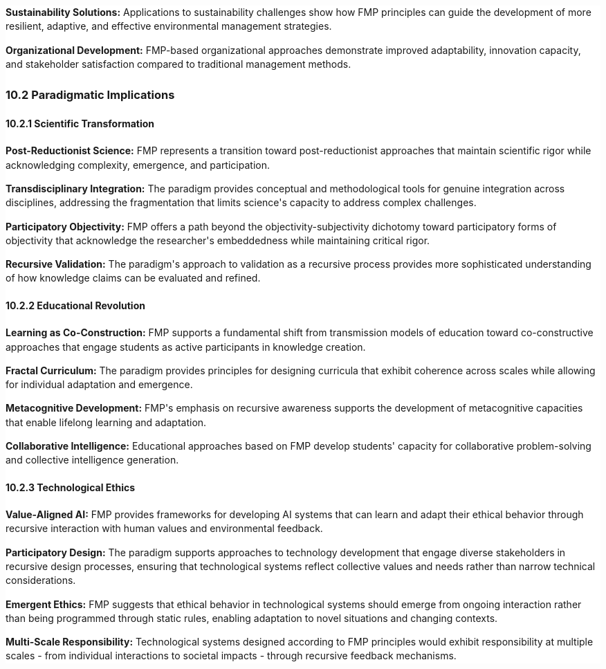 **Sustainability Solutions:** Applications to sustainability challenges show how FMP principles can guide the development of more resilient, adaptive, and effective environmental management strategies.

**Organizational Development:** FMP-based organizational approaches demonstrate improved adaptability, innovation capacity, and stakeholder satisfaction compared to traditional management methods.

### 10.2 Paradigmatic Implications

#### 10.2.1 Scientific Transformation

**Post-Reductionist Science:** FMP represents a transition toward post-reductionist approaches that maintain scientific rigor while acknowledging complexity, emergence, and participation.

**Transdisciplinary Integration:** The paradigm provides conceptual and methodological tools for genuine integration across disciplines, addressing the fragmentation that limits science's capacity to address complex challenges.

**Participatory Objectivity:** FMP offers a path beyond the objectivity-subjectivity dichotomy toward participatory forms of objectivity that acknowledge the researcher's embeddedness while maintaining critical rigor.

**Recursive Validation:** The paradigm's approach to validation as a recursive process provides more sophisticated understanding of how knowledge claims can be evaluated and refined.

#### 10.2.2 Educational Revolution

**Learning as Co-Construction:** FMP supports a fundamental shift from transmission models of education toward co-constructive approaches that engage students as active participants in knowledge creation.

**Fractal Curriculum:** The paradigm provides principles for designing curricula that exhibit coherence across scales while allowing for individual adaptation and emergence.

**Metacognitive Development:** FMP's emphasis on recursive awareness supports the development of metacognitive capacities that enable lifelong learning and adaptation.

**Collaborative Intelligence:** Educational approaches based on FMP develop students' capacity for collaborative problem-solving and collective intelligence generation.

#### 10.2.3 Technological Ethics

**Value-Aligned AI:** FMP provides frameworks for developing AI systems that can learn and adapt their ethical behavior through recursive interaction with human values and environmental feedback.

**Participatory Design:** The paradigm supports approaches to technology development that engage diverse stakeholders in recursive design processes, ensuring that technological systems reflect collective values and needs rather than narrow technical considerations.

**Emergent Ethics:** FMP suggests that ethical behavior in technological systems should emerge from ongoing interaction rather than being programmed through static rules, enabling adaptation to novel situations and changing contexts.

**Multi-Scale Responsibility:** Technological systems designed according to FMP principles would exhibit responsibility at multiple scales - from individual interactions to societal impacts - through recursive feedback mechanisms.
